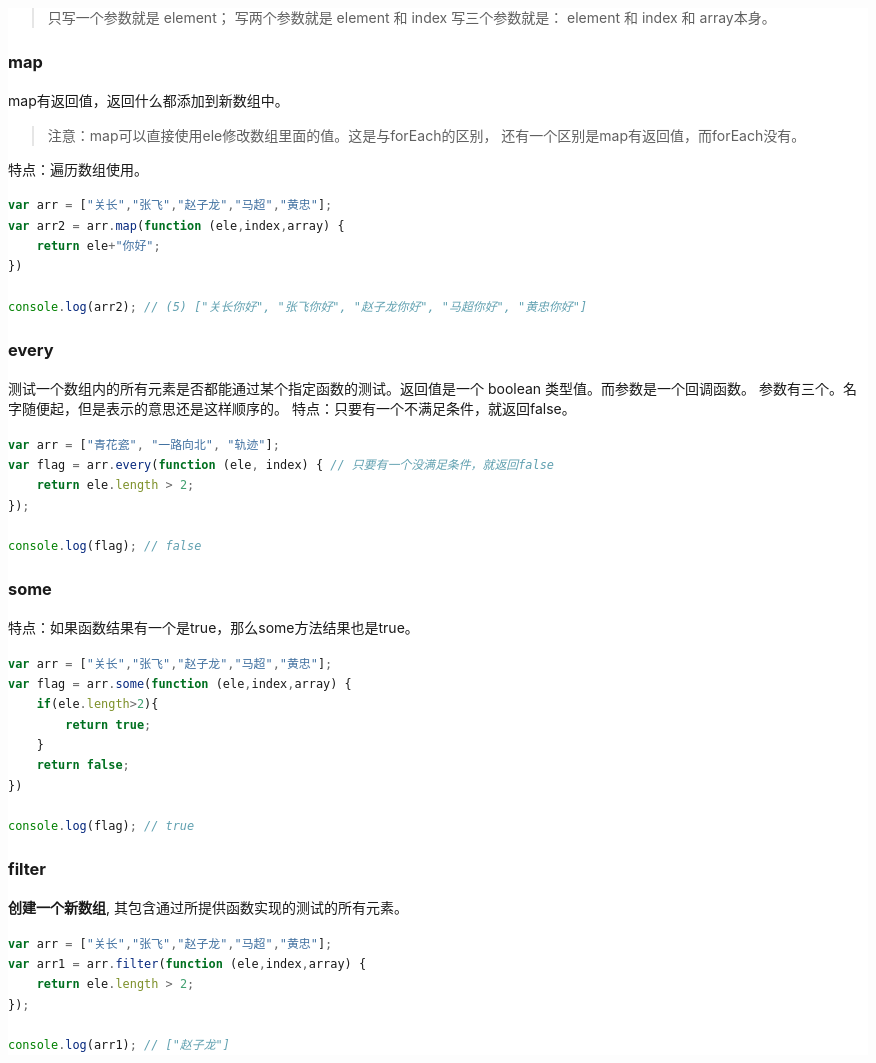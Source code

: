> 只写一个参数就是 element；
> 写两个参数就是 element 和 index
> 写三个参数就是： element 和 index 和 array本身。



### map
map有返回值，返回什么都添加到新数组中。
> 注意：map可以直接使用ele修改数组里面的值。这是与forEach的区别，
> 还有一个区别是map有返回值，而forEach没有。

特点：遍历数组使用。
```javascript
var arr = ["关长","张飞","赵子龙","马超","黄忠"];
var arr2 = arr.map(function (ele,index,array) {
    return ele+"你好";
})

console.log(arr2); // (5) ["关长你好", "张飞你好", "赵子龙你好", "马超你好", "黄忠你好"]
```

### every
测试一个数组内的所有元素是否都能通过某个指定函数的测试。返回值是一个 boolean 类型值。而参数是一个回调函数。 参数有三个。名字随便起，但是表示的意思还是这样顺序的。
特点：只要有一个不满足条件，就返回false。
```javascript
var arr = ["青花瓷", "一路向北", "轨迹"];
var flag = arr.every(function (ele, index) { // 只要有一个没满足条件，就返回false
    return ele.length > 2;
}); 

console.log(flag); // false
```


### some
特点：如果函数结果有一个是true，那么some方法结果也是true。
```javascript
var arr = ["关长","张飞","赵子龙","马超","黄忠"];
var flag = arr.some(function (ele,index,array) {
    if(ele.length>2){
        return true;
    }
    return false;
})

console.log(flag); // true    
```


### filter
**创建一个新数组**, 其包含通过所提供函数实现的测试的所有元素。 
```javascript
var arr = ["关长","张飞","赵子龙","马超","黄忠"];
var arr1 = arr.filter(function (ele,index,array) {
    return ele.length > 2;
});

console.log(arr1); // ["赵子龙"]   
```
